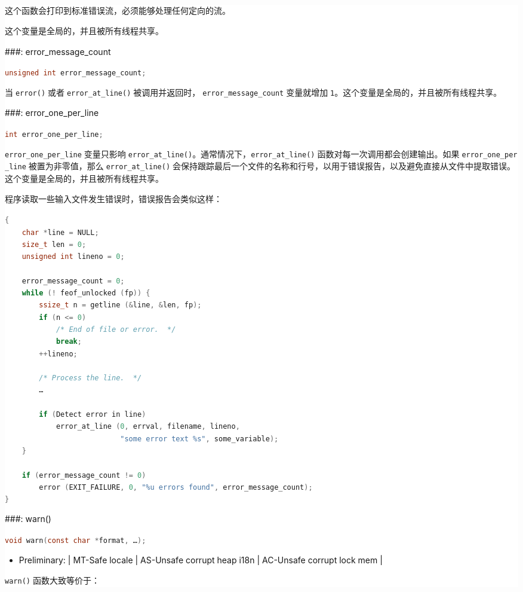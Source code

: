 这个函数会打印到标准错误流，必须能够处理任何定向的流。

这个变量是全局的，并且被所有线程共享。

###: error_message_count

```c
unsigned int error_message_count;
```

当 `error()` 或者 `error_at_line()` 被调用并返回时， `error_message_count` 变量就增加 `1`。这个变量是全局的，并且被所有线程共享。

###: error_one_per_line

```c
int error_one_per_line;
```

`error_one_per_line` 变量只影响 `error_at_line()`。通常情况下，`error_at_line()` 函数对每一次调用都会创建输出。如果 `error_one_per_line` 被置为非零值，那么 `error_at_line()` 会保持跟踪最后一个文件的名称和行号，以用于错误报告，以及避免直接从文件中提取错误。这个变量是全局的，并且被所有线程共享。

程序读取一些输入文件发生错误时，错误报告会类似这样：

```c
{
    char *line = NULL;
    size_t len = 0;
    unsigned int lineno = 0;

    error_message_count = 0;
    while (! feof_unlocked (fp)) {
        ssize_t n = getline (&line, &len, fp);
        if (n <= 0)
            /* End of file or error.  */
            break;
        ++lineno;

        /* Process the line.  */
        …

        if (Detect error in line)
            error_at_line (0, errval, filename, lineno,
                           "some error text %s", some_variable);
    }

    if (error_message_count != 0)
        error (EXIT_FAILURE, 0, "%u errors found", error_message_count);
}
```

###: warn()

```c
void warn(const char *format, …);
```

* Preliminary: | MT-Safe locale | AS-Unsafe corrupt heap i18n | AC-Unsafe corrupt lock mem |

`warn()` 函数大致等价于：
